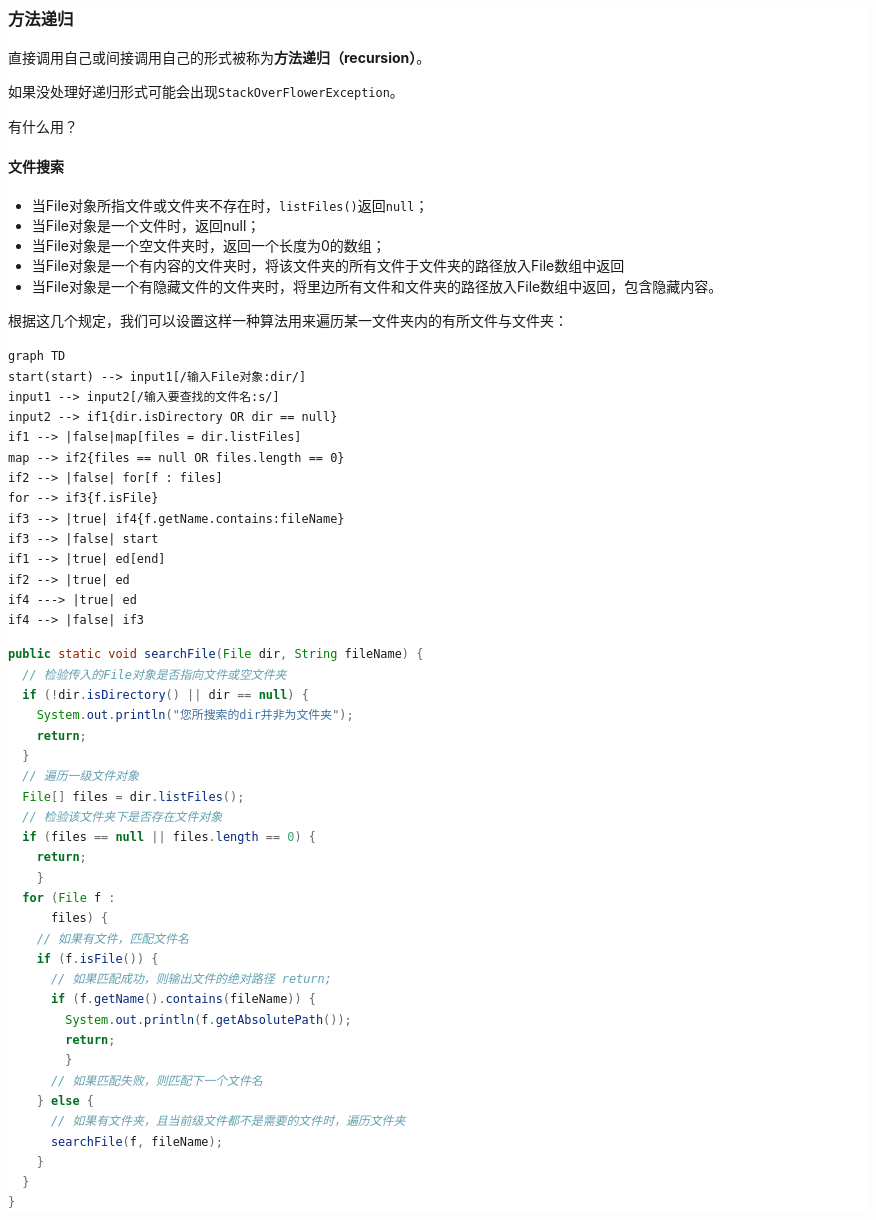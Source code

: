 ### 方法递归

直接调用自己或间接调用自己的形式被称为**方法递归（recursion）**。

如果没处理好递归形式可能会出现`StackOverFlowerException`。

有什么用？

#### 文件搜索

- 当File对象所指文件或文件夹不存在时，`listFiles()`返回`null`；
- 当File对象是一个文件时，返回null；
- 当File对象是一个空文件夹时，返回一个长度为0的数组；
- 当File对象是一个有内容的文件夹时，将该文件夹的所有文件于文件夹的路径放入File数组中返回
- 当File对象是一个有隐藏文件的文件夹时，将里边所有文件和文件夹的路径放入File数组中返回，包含隐藏内容。

根据这几个规定，我们可以设置这样一种算法用来遍历某一文件夹内的有所文件与文件夹：

```mermaid
graph TD
start(start) --> input1[/输入File对象:dir/]
input1 --> input2[/输入要查找的文件名:s/]
input2 --> if1{dir.isDirectory OR dir == null} 
if1 --> |false|map[files = dir.listFiles]
map --> if2{files == null OR files.length == 0}
if2 --> |false| for[f : files] 
for --> if3{f.isFile}
if3 --> |true| if4{f.getName.contains:fileName}
if3 --> |false| start
if1 --> |true| ed[end]
if2 --> |true| ed
if4 ---> |true| ed
if4 --> |false| if3
```

```java
public static void searchFile(File dir, String fileName) {
  // 检验传入的File对象是否指向文件或空文件夹
  if (!dir.isDirectory() || dir == null) {
    System.out.println("您所搜索的dir并非为文件夹");
    return;
  }
  // 遍历一级文件对象
  File[] files = dir.listFiles();
  // 检验该文件夹下是否存在文件对象
  if (files == null || files.length == 0) {
    return;
	}
  for (File f :
      files) {
    // 如果有文件，匹配文件名
    if (f.isFile()) {
      // 如果匹配成功，则输出文件的绝对路径 return;
      if (f.getName().contains(fileName)) {
        System.out.println(f.getAbsolutePath());
        return;
        }
      // 如果匹配失败，则匹配下一个文件名
    } else {
      // 如果有文件夹，且当前级文件都不是需要的文件时，遍历文件夹
      searchFile(f, fileName);
    }
  }
}
```

